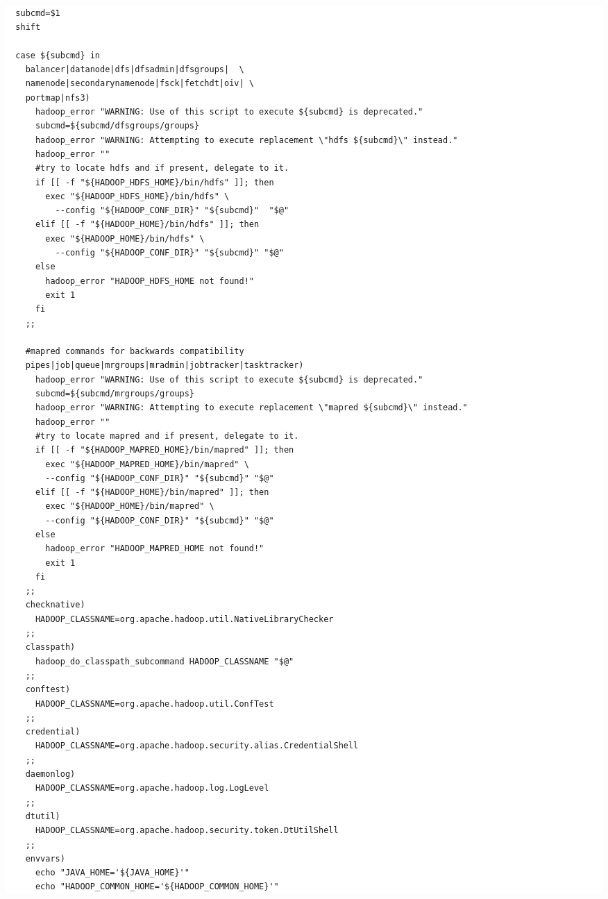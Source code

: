 ```shell
  subcmd=$1
  shift

  case ${subcmd} in
    balancer|datanode|dfs|dfsadmin|dfsgroups|  \
    namenode|secondarynamenode|fsck|fetchdt|oiv| \
    portmap|nfs3)
      hadoop_error "WARNING: Use of this script to execute ${subcmd} is deprecated."
      subcmd=${subcmd/dfsgroups/groups}
      hadoop_error "WARNING: Attempting to execute replacement \"hdfs ${subcmd}\" instead."
      hadoop_error ""
      #try to locate hdfs and if present, delegate to it.
      if [[ -f "${HADOOP_HDFS_HOME}/bin/hdfs" ]]; then
        exec "${HADOOP_HDFS_HOME}/bin/hdfs" \
          --config "${HADOOP_CONF_DIR}" "${subcmd}"  "$@"
      elif [[ -f "${HADOOP_HOME}/bin/hdfs" ]]; then
        exec "${HADOOP_HOME}/bin/hdfs" \
          --config "${HADOOP_CONF_DIR}" "${subcmd}" "$@"
      else
        hadoop_error "HADOOP_HDFS_HOME not found!"
        exit 1
      fi
    ;;

    #mapred commands for backwards compatibility
    pipes|job|queue|mrgroups|mradmin|jobtracker|tasktracker)
      hadoop_error "WARNING: Use of this script to execute ${subcmd} is deprecated."
      subcmd=${subcmd/mrgroups/groups}
      hadoop_error "WARNING: Attempting to execute replacement \"mapred ${subcmd}\" instead."
      hadoop_error ""
      #try to locate mapred and if present, delegate to it.
      if [[ -f "${HADOOP_MAPRED_HOME}/bin/mapred" ]]; then
        exec "${HADOOP_MAPRED_HOME}/bin/mapred" \
        --config "${HADOOP_CONF_DIR}" "${subcmd}" "$@"
      elif [[ -f "${HADOOP_HOME}/bin/mapred" ]]; then
        exec "${HADOOP_HOME}/bin/mapred" \
        --config "${HADOOP_CONF_DIR}" "${subcmd}" "$@"
      else
        hadoop_error "HADOOP_MAPRED_HOME not found!"
        exit 1
      fi
    ;;
    checknative)
      HADOOP_CLASSNAME=org.apache.hadoop.util.NativeLibraryChecker
    ;;
    classpath)
      hadoop_do_classpath_subcommand HADOOP_CLASSNAME "$@"
    ;;
    conftest)
      HADOOP_CLASSNAME=org.apache.hadoop.util.ConfTest
    ;;
    credential)
      HADOOP_CLASSNAME=org.apache.hadoop.security.alias.CredentialShell
    ;;
    daemonlog)
      HADOOP_CLASSNAME=org.apache.hadoop.log.LogLevel
    ;;
    dtutil)
      HADOOP_CLASSNAME=org.apache.hadoop.security.token.DtUtilShell
    ;;
    envvars)
      echo "JAVA_HOME='${JAVA_HOME}'"
      echo "HADOOP_COMMON_HOME='${HADOOP_COMMON_HOME}'"
```